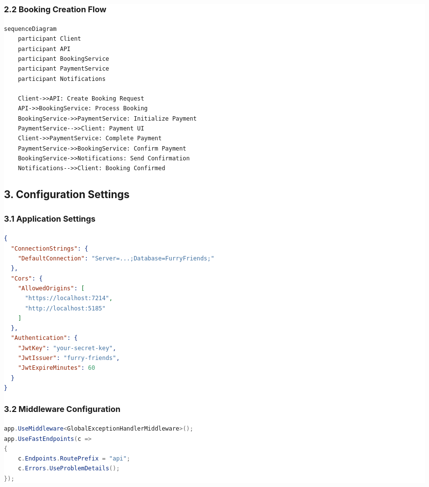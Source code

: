 ```mermaid
```

### 2.2 Booking Creation Flow
```mermaid
sequenceDiagram
    participant Client
    participant API
    participant BookingService
    participant PaymentService
    participant Notifications

    Client->>API: Create Booking Request
    API->>BookingService: Process Booking
    BookingService->>PaymentService: Initialize Payment
    PaymentService-->>Client: Payment UI
    Client->>PaymentService: Complete Payment
    PaymentService->>BookingService: Confirm Payment
    BookingService->>Notifications: Send Confirmation
    Notifications-->>Client: Booking Confirmed
```

## 3. Configuration Settings

### 3.1 Application Settings
```json
{
  "ConnectionStrings": {
    "DefaultConnection": "Server=...;Database=FurryFriends;"
  },
  "Cors": {
    "AllowedOrigins": [
      "https://localhost:7214",
      "http://localhost:5185"
    ]
  },
  "Authentication": {
    "JwtKey": "your-secret-key",
    "JwtIssuer": "furry-friends",
    "JwtExpireMinutes": 60
  }
}
```

### 3.2 Middleware Configuration
```csharp
app.UseMiddleware<GlobalExceptionHandlerMiddleware>();
app.UseFastEndpoints(c =>
{
    c.Endpoints.RoutePrefix = "api";
    c.Errors.UseProblemDetails();
});
```
